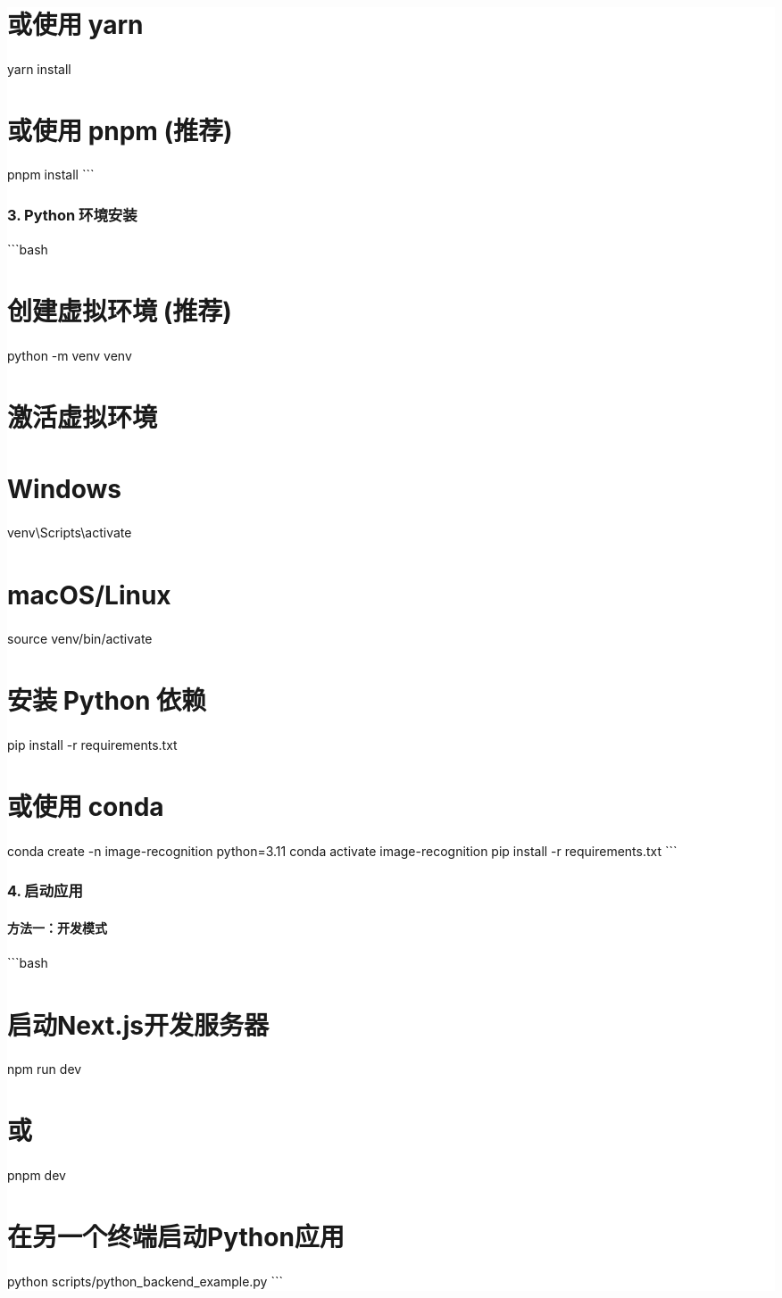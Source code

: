 # 或使用 yarn
yarn install

# 或使用 pnpm (推荐)
pnpm install
\`\`\`

### 3. Python 环境安装
\`\`\`bash
# 创建虚拟环境 (推荐)
python -m venv venv

# 激活虚拟环境
# Windows
venv\Scripts\activate
# macOS/Linux
source venv/bin/activate

# 安装 Python 依赖
pip install -r requirements.txt

# 或使用 conda
conda create -n image-recognition python=3.11
conda activate image-recognition
pip install -r requirements.txt
\`\`\`

### 4. 启动应用

#### 方法一：开发模式
\`\`\`bash
# 启动Next.js开发服务器
npm run dev
# 或
pnpm dev

# 在另一个终端启动Python应用
python scripts/python_backend_example.py
\`\`\`

